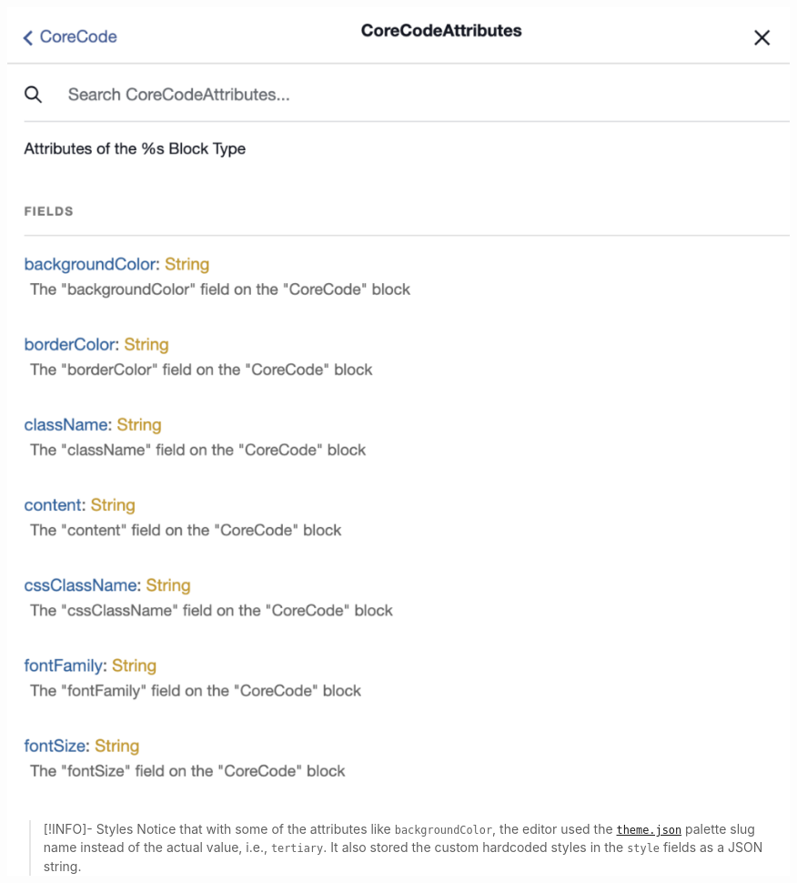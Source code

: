 ![Core code block attributes](./images/core-code-block-ide-attributes.png)

> [!INFO]- Styles
> Notice that with some of the attributes like `backgroundColor`, the editor used the [`theme.json`](https://developer.wordpress.org/themes/global-settings-and-styles/introduction-to-theme-json/) palette slug name instead of the actual value, i.e., `tertiary`. It also stored the custom hardcoded styles in the `style` fields as a JSON string.
